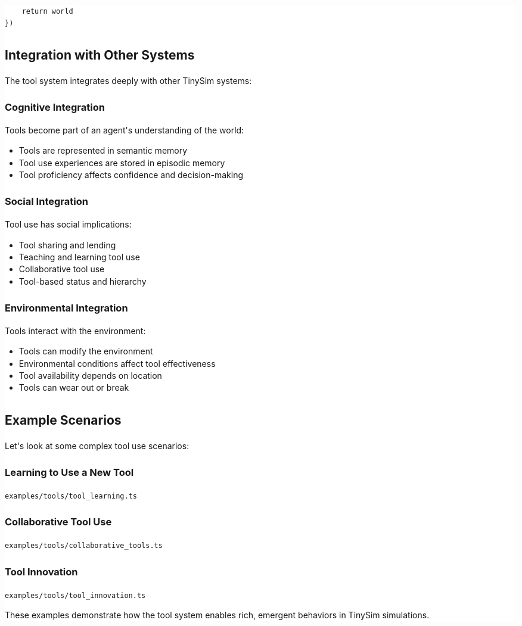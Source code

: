         return world
    })

## Integration with Other Systems

The tool system integrates deeply with other TinySim systems:

### Cognitive Integration

Tools become part of an agent's understanding of the world:

- Tools are represented in semantic memory
- Tool use experiences are stored in episodic memory
- Tool proficiency affects confidence and decision-making

### Social Integration

Tool use has social implications:

- Tool sharing and lending
- Teaching and learning tool use
- Collaborative tool use
- Tool-based status and hierarchy

### Environmental Integration

Tools interact with the environment:

- Tools can modify the environment
- Environmental conditions affect tool effectiveness
- Tool availability depends on location
- Tools can wear out or break

## Example Scenarios

Let's look at some complex tool use scenarios:

### Learning to Use a New Tool

    examples/tools/tool_learning.ts

### Collaborative Tool Use

    examples/tools/collaborative_tools.ts

### Tool Innovation

    examples/tools/tool_innovation.ts

These examples demonstrate how the tool system enables rich, emergent behaviors in TinySim simulations.
